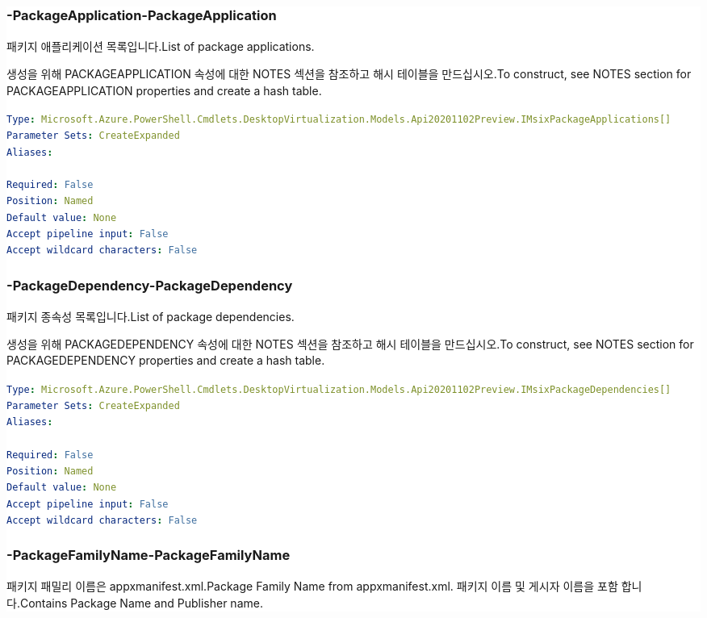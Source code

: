 ### <span data-ttu-id="84068-133">-PackageApplication</span><span class="sxs-lookup"><span data-stu-id="84068-133">-PackageApplication</span></span>
<span data-ttu-id="84068-134">패키지 애플리케이션 목록입니다.</span><span class="sxs-lookup"><span data-stu-id="84068-134">List of package applications.</span></span>

<span data-ttu-id="84068-135">생성을 위해 PACKAGEAPPLICATION 속성에 대한 NOTES 섹션을 참조하고 해시 테이블을 만드십시오.</span><span class="sxs-lookup"><span data-stu-id="84068-135">To construct, see NOTES section for PACKAGEAPPLICATION properties and create a hash table.</span></span>

```yaml
Type: Microsoft.Azure.PowerShell.Cmdlets.DesktopVirtualization.Models.Api20201102Preview.IMsixPackageApplications[]
Parameter Sets: CreateExpanded
Aliases:

Required: False
Position: Named
Default value: None
Accept pipeline input: False
Accept wildcard characters: False
```

### <span data-ttu-id="84068-136">-PackageDependency</span><span class="sxs-lookup"><span data-stu-id="84068-136">-PackageDependency</span></span>
<span data-ttu-id="84068-137">패키지 종속성 목록입니다.</span><span class="sxs-lookup"><span data-stu-id="84068-137">List of package dependencies.</span></span>

<span data-ttu-id="84068-138">생성을 위해 PACKAGEDEPENDENCY 속성에 대한 NOTES 섹션을 참조하고 해시 테이블을 만드십시오.</span><span class="sxs-lookup"><span data-stu-id="84068-138">To construct, see NOTES section for PACKAGEDEPENDENCY properties and create a hash table.</span></span>

```yaml
Type: Microsoft.Azure.PowerShell.Cmdlets.DesktopVirtualization.Models.Api20201102Preview.IMsixPackageDependencies[]
Parameter Sets: CreateExpanded
Aliases:

Required: False
Position: Named
Default value: None
Accept pipeline input: False
Accept wildcard characters: False
```

### <span data-ttu-id="84068-139">-PackageFamilyName</span><span class="sxs-lookup"><span data-stu-id="84068-139">-PackageFamilyName</span></span>
<span data-ttu-id="84068-140">패키지 패밀리 이름은 appxmanifest.xml.</span><span class="sxs-lookup"><span data-stu-id="84068-140">Package Family Name from appxmanifest.xml.</span></span>
<span data-ttu-id="84068-141">패키지 이름 및 게시자 이름을 포함 합니다.</span><span class="sxs-lookup"><span data-stu-id="84068-141">Contains Package Name and Publisher name.</span></span>
